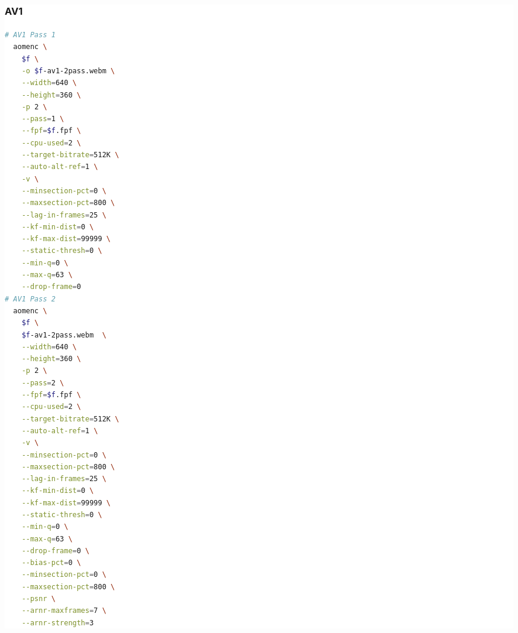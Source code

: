 ### AV1

```bash
# AV1 Pass 1
  aomenc \
    $f \
    -o $f-av1-2pass.webm \
    --width=640 \
    --height=360 \
    -p 2 \
    --pass=1 \
    --fpf=$f.fpf \
    --cpu-used=2 \
    --target-bitrate=512K \
    --auto-alt-ref=1 \
    -v \
    --minsection-pct=0 \
    --maxsection-pct=800 \
    --lag-in-frames=25 \
    --kf-min-dist=0 \
    --kf-max-dist=99999 \
    --static-thresh=0 \
    --min-q=0 \
    --max-q=63 \
    --drop-frame=0
# AV1 Pass 2
  aomenc \
    $f \
    $f-av1-2pass.webm  \
    --width=640 \
    --height=360 \
    -p 2 \
    --pass=2 \
    --fpf=$f.fpf \
    --cpu-used=2 \
    --target-bitrate=512K \
    --auto-alt-ref=1 \
    -v \
    --minsection-pct=0 \
    --maxsection-pct=800 \
    --lag-in-frames=25 \
    --kf-min-dist=0 \
    --kf-max-dist=99999 \
    --static-thresh=0 \
    --min-q=0 \
    --max-q=63 \
    --drop-frame=0 \
    --bias-pct=0 \
    --minsection-pct=0 \
    --maxsection-pct=800 \
    --psnr \
    --arnr-maxframes=7 \
    --arnr-strength=3
```

